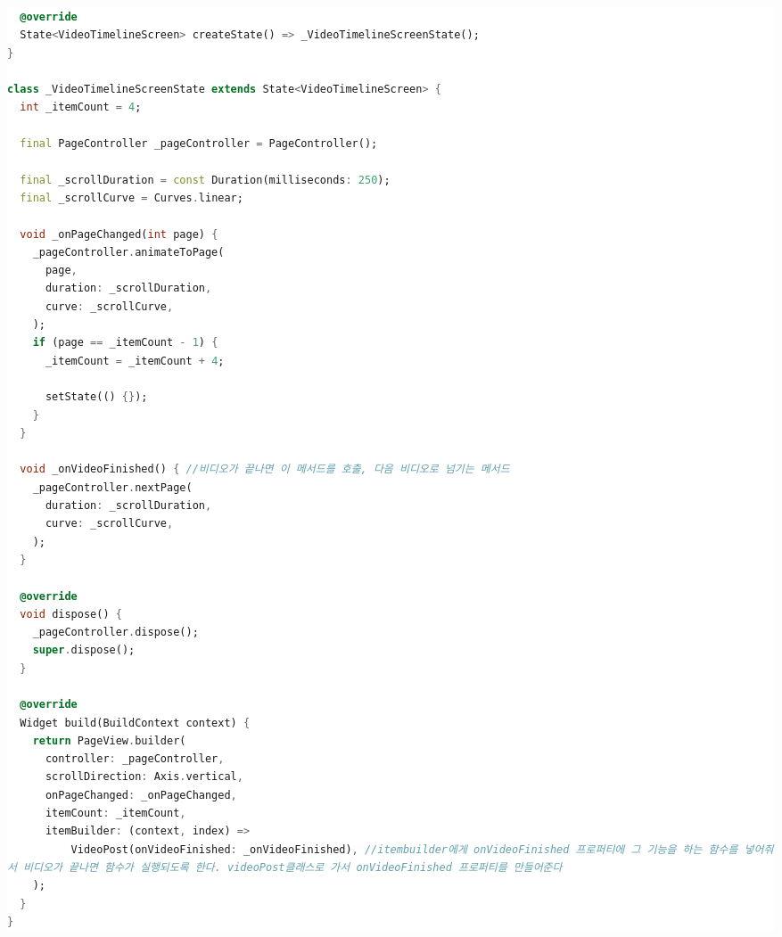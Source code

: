 ```dart
  @override
  State<VideoTimelineScreen> createState() => _VideoTimelineScreenState();
}

class _VideoTimelineScreenState extends State<VideoTimelineScreen> {
  int _itemCount = 4;

  final PageController _pageController = PageController();

  final _scrollDuration = const Duration(milliseconds: 250);
  final _scrollCurve = Curves.linear;

  void _onPageChanged(int page) {
    _pageController.animateToPage(
      page,
      duration: _scrollDuration,
      curve: _scrollCurve,
    );
    if (page == _itemCount - 1) {
      _itemCount = _itemCount + 4;

      setState(() {});
    }
  }

  void _onVideoFinished() { //비디오가 끝나면 이 메서드를 호출, 다음 비디오로 넘기는 메서드
    _pageController.nextPage(
      duration: _scrollDuration,
      curve: _scrollCurve,
    );
  }

  @override
  void dispose() {
    _pageController.dispose();
    super.dispose();
  }

  @override
  Widget build(BuildContext context) {
    return PageView.builder(
      controller: _pageController,
      scrollDirection: Axis.vertical,
      onPageChanged: _onPageChanged,
      itemCount: _itemCount,
      itemBuilder: (context, index) =>
          VideoPost(onVideoFinished: _onVideoFinished), //itembuilder에게 onVideoFinished 프로퍼티에 그 기능을 하는 함수를 넣어줘서 비디오가 끝나면 함수가 실행되도록 한다. videoPost클래스로 가서 onVideoFinished 프로퍼티를 만들어준다
    );
  }
}

```
